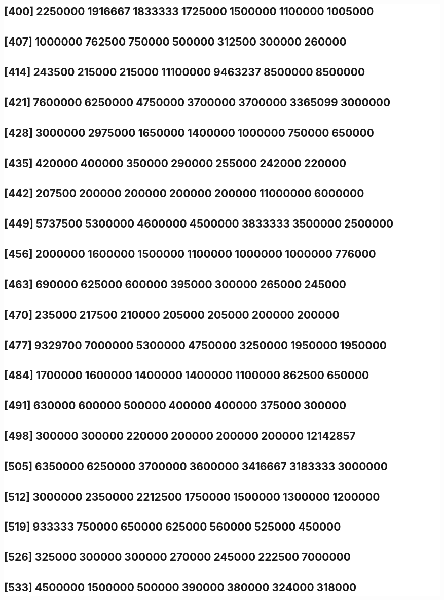 ## [400]  2250000  1916667  1833333  1725000  1500000  1100000  1005000
## [407]  1000000   762500   750000   500000   312500   300000   260000
## [414]   243500   215000   215000 11100000  9463237  8500000  8500000
## [421]  7600000  6250000  4750000  3700000  3700000  3365099  3000000
## [428]  3000000  2975000  1650000  1400000  1000000   750000   650000
## [435]   420000   400000   350000   290000   255000   242000   220000
## [442]   207500   200000   200000   200000   200000 11000000  6000000
## [449]  5737500  5300000  4600000  4500000  3833333  3500000  2500000
## [456]  2000000  1600000  1500000  1100000  1000000  1000000   776000
## [463]   690000   625000   600000   395000   300000   265000   245000
## [470]   235000   217500   210000   205000   205000   200000   200000
## [477]  9329700  7000000  5300000  4750000  3250000  1950000  1950000
## [484]  1700000  1600000  1400000  1400000  1100000   862500   650000
## [491]   630000   600000   500000   400000   400000   375000   300000
## [498]   300000   300000   220000   200000   200000   200000 12142857
## [505]  6350000  6250000  3700000  3600000  3416667  3183333  3000000
## [512]  3000000  2350000  2212500  1750000  1500000  1300000  1200000
## [519]   933333   750000   650000   625000   560000   525000   450000
## [526]   325000   300000   300000   270000   245000   222500  7000000
## [533]  4500000  1500000   500000   390000   380000   324000   318000